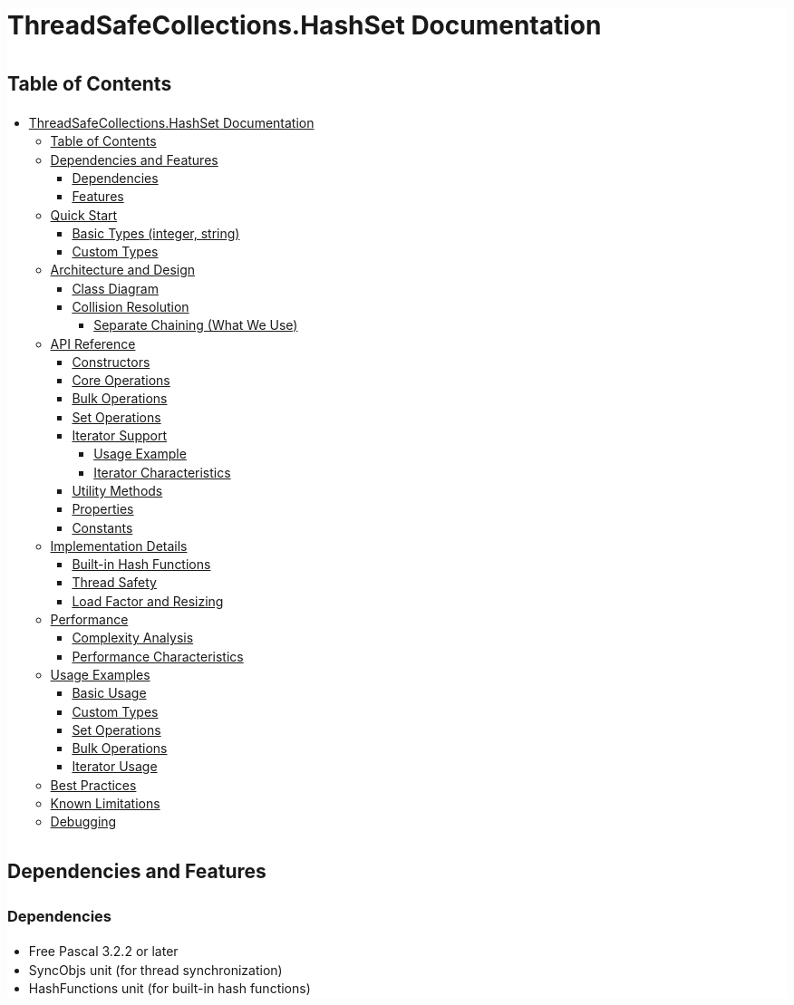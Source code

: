 # ThreadSafeCollections.HashSet Documentation

## Table of Contents
- [ThreadSafeCollections.HashSet Documentation](#threadsafecollectionshashset-documentation)
  - [Table of Contents](#table-of-contents)
  - [Dependencies and Features](#dependencies-and-features)
    - [Dependencies](#dependencies)
    - [Features](#features)
  - [Quick Start](#quick-start)
    - [Basic Types (integer, string)](#basic-types-integer-string)
    - [Custom Types](#custom-types)
  - [Architecture and Design](#architecture-and-design)
    - [Class Diagram](#class-diagram)
    - [Collision Resolution](#collision-resolution)
      - [Separate Chaining (What We Use)](#separate-chaining-what-we-use)
  - [API Reference](#api-reference)
    - [Constructors](#constructors)
    - [Core Operations](#core-operations)
    - [Bulk Operations](#bulk-operations)
    - [Set Operations](#set-operations)
    - [Iterator Support](#iterator-support)
      - [Usage Example](#usage-example)
      - [Iterator Characteristics](#iterator-characteristics)
    - [Utility Methods](#utility-methods)
    - [Properties](#properties)
    - [Constants](#constants)
  - [Implementation Details](#implementation-details)
    - [Built-in Hash Functions](#built-in-hash-functions)
    - [Thread Safety](#thread-safety)
    - [Load Factor and Resizing](#load-factor-and-resizing)
  - [Performance](#performance)
    - [Complexity Analysis](#complexity-analysis)
    - [Performance Characteristics](#performance-characteristics)
  - [Usage Examples](#usage-examples)
    - [Basic Usage](#basic-usage)
    - [Custom Types](#custom-types-1)
    - [Set Operations](#set-operations-1)
    - [Bulk Operations](#bulk-operations-1)
    - [Iterator Usage](#iterator-usage)
  - [Best Practices](#best-practices)
  - [Known Limitations](#known-limitations)
  - [Debugging](#debugging)

## Dependencies and Features

### Dependencies
- Free Pascal 3.2.2 or later
- SyncObjs unit (for thread synchronization)
- HashFunctions unit (for built-in hash functions)
